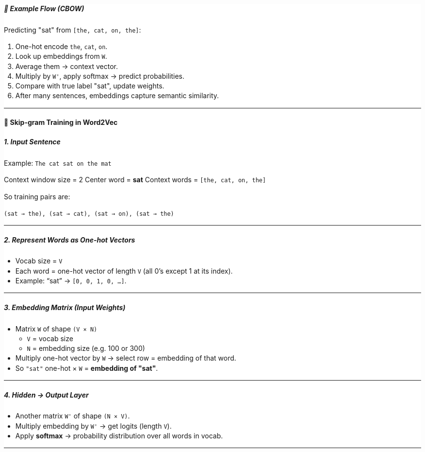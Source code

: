 
##### 🔹 Example Flow (CBOW)

Predicting "sat" from `[the, cat, on, the]`:

1. One-hot encode `the`, `cat`, `on`.
2. Look up embeddings from `W`.
3. Average them → context vector.
4. Multiply by `W'`, apply softmax → predict probabilities.
5. Compare with true label "sat", update weights.
6. After many sentences, embeddings capture semantic similarity.




---

#### 🔹 Skip-gram Training in Word2Vec

##### 1. Input Sentence

Example:
`The cat sat on the mat`

Context window size = 2
Center word = **sat**
Context words = `[the, cat, on, the]`

So training pairs are:

```
(sat → the), (sat → cat), (sat → on), (sat → the)
```

---

##### 2. Represent Words as One-hot Vectors

* Vocab size = `V`
* Each word = one-hot vector of length `V` (all 0’s except 1 at its index).
* Example: “sat” → `[0, 0, 1, 0, …]`.

---

##### 3. Embedding Matrix (Input Weights)

* Matrix `W` of shape `(V × N)`
  * `V` = vocab size
  * `N` = embedding size (e.g. 100 or 300)
* Multiply one-hot vector by `W` → select row = embedding of that word.
* So `"sat"` one-hot × `W` = **embedding of "sat"**.

---

##### 4. Hidden → Output Layer

* Another matrix `W'` of shape `(N × V)`.
* Multiply embedding by `W'` → get logits (length `V`).
* Apply **softmax** → probability distribution over all words in vocab.

---